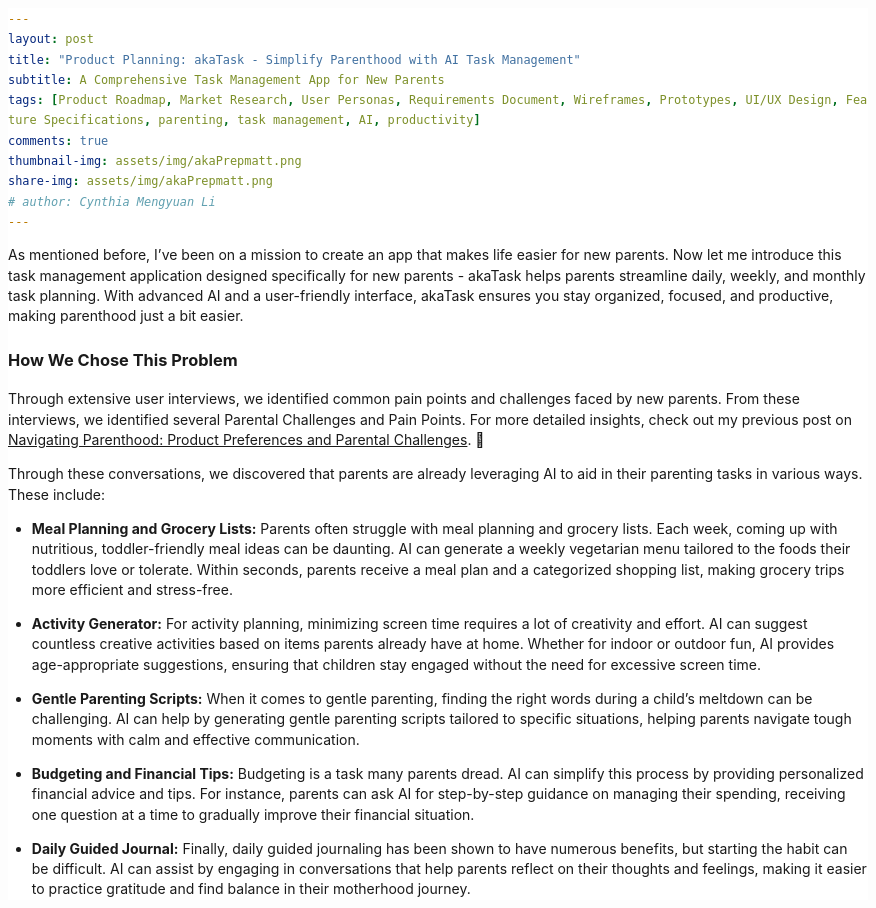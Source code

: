 ```yaml
---
layout: post
title: "Product Planning: akaTask - Simplify Parenthood with AI Task Management"
subtitle: A Comprehensive Task Management App for New Parents
tags: [Product Roadmap, Market Research, User Personas, Requirements Document, Wireframes, Prototypes, UI/UX Design, Feature Specifications, parenting, task management, AI, productivity]
comments: true
thumbnail-img: assets/img/akaPrepmatt.png
share-img: assets/img/akaPrepmatt.png
# author: Cynthia Mengyuan Li
---
```


As mentioned before, I’ve been on a mission to create an app that makes life easier for new parents. Now let me introduce this task management application designed specifically for new parents - akaTask helps parents streamline daily, weekly, and monthly task planning. With advanced AI and a user-friendly interface, akaTask ensures you stay organized, focused, and productive, making parenthood just a bit easier.

### How We Chose This Problem

Through extensive user interviews, we identified common pain points and challenges faced by new parents. From these interviews, we identified several Parental Challenges and Pain Points. For more detailed insights, check out my previous post on [Navigating Parenthood: Product Preferences and Parental Challenges](https://cynthialmy.github.io/2024-01-03-new-parents/). 🌟

Through these conversations, we discovered that parents are already leveraging AI to aid in their parenting tasks in various ways. These include:

- **Meal Planning and Grocery Lists:** Parents often struggle with meal planning and grocery lists. Each week, coming up with nutritious, toddler-friendly meal ideas can be daunting. AI can generate a weekly vegetarian menu tailored to the foods their toddlers love or tolerate. Within seconds, parents receive a meal plan and a categorized shopping list, making grocery trips more efficient and stress-free.

- **Activity Generator:** For activity planning, minimizing screen time requires a lot of creativity and effort. AI can suggest countless creative activities based on items parents already have at home. Whether for indoor or outdoor fun, AI provides age-appropriate suggestions, ensuring that children stay engaged without the need for excessive screen time.

- **Gentle Parenting Scripts:** When it comes to gentle parenting, finding the right words during a child’s meltdown can be challenging. AI can help by generating gentle parenting scripts tailored to specific situations, helping parents navigate tough moments with calm and effective communication.

- **Budgeting and Financial Tips:** Budgeting is a task many parents dread. AI can simplify this process by providing personalized financial advice and tips. For instance, parents can ask AI for step-by-step guidance on managing their spending, receiving one question at a time to gradually improve their financial situation.

- **Daily Guided Journal:** Finally, daily guided journaling has been shown to have numerous benefits, but starting the habit can be difficult. AI can assist by engaging in conversations that help parents reflect on their thoughts and feelings, making it easier to practice gratitude and find balance in their motherhood journey.
